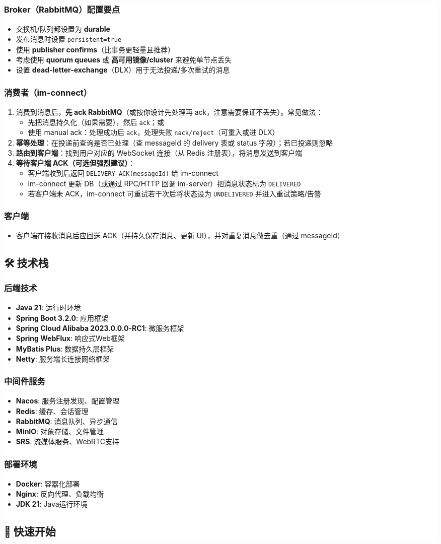 ### Broker（RabbitMQ）配置要点

- 交换机/队列都设置为 **durable**
- 发布消息时设置 `persistent=true`
- 使用 **publisher confirms**（比事务更轻量且推荐）
- 考虑使用 **quorum queues** 或 **高可用镜像/cluster** 来避免单节点丢失
- 设置 **dead-letter-exchange**（DLX）用于无法投递/多次重试的消息

### 消费者（im-connect）

1. 消费到消息后，**先 ack RabbitMQ**（或按你设计先处理再 ack，注意需要保证不丢失）。常见做法：
    - 先把消息持久化（如果需要），然后 `ack`；或
    - 使用 manual ack：处理成功后 `ack`，处理失败 `nack/reject`（可重入或进 DLX）
2. **幂等处理**：在投递前查询是否已处理（查 messageId 的 delivery 表或 status 字段）；若已投递则忽略
3. **路由到客户端**：找到用户对应的 WebSocket 连接（从 Redis 注册表），将消息发送到客户端
4. **等待客户端 ACK（可选但强烈建议）**：
    - 客户端收到后返回 `DELIVERY_ACK(messageId)` 给 im-connect
    - im-connect 更新 DB（或通过 RPC/HTTP 回调 im-server）把消息状态标为 `DELIVERED`
    - 若客户端未 ACK，im-connect 可重试若干次后将状态设为 `UNDELIVERED` 并进入重试策略/告警

### 客户端

- 客户端在接收消息后应回送 ACK（并持久保存消息、更新 UI），并对重复消息做去重（通过 messageId）

## 🛠️ 技术栈

### 后端技术

- **Java 21**: 运行时环境
- **Spring Boot 3.2.0**: 应用框架
- **Spring Cloud Alibaba 2023.0.0.0-RC1**: 微服务框架
- **Spring WebFlux**: 响应式Web框架
- **MyBatis Plus**: 数据持久层框架
- **Netty**: 服务端长连接网络框架

### 中间件服务

- **Nacos**: 服务注册发现、配置管理
- **Redis**: 缓存、会话管理
- **RabbitMQ**: 消息队列、异步通信
- **MinIO**: 对象存储、文件管理
- **SRS**: 流媒体服务、WebRTC支持

### 部署环境

- **Docker**: 容器化部署
- **Nginx**: 反向代理、负载均衡
- **JDK 21**: Java运行环境

## 🚀 快速开始
